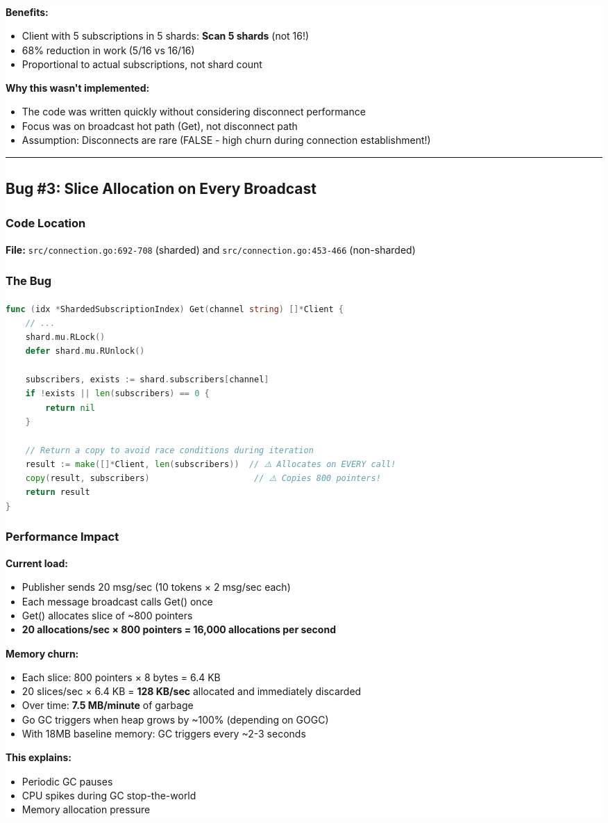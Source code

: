 **Benefits:**
- Client with 5 subscriptions in 5 shards: **Scan 5 shards** (not 16!)
- 68% reduction in work (5/16 vs 16/16)
- Proportional to actual subscriptions, not shard count

**Why this wasn't implemented:**
- The code was written quickly without considering disconnect performance
- Focus was on broadcast hot path (Get), not disconnect path
- Assumption: Disconnects are rare (FALSE - high churn during connection establishment!)

---

## Bug #3: Slice Allocation on Every Broadcast

### Code Location
**File:** `src/connection.go:692-708` (sharded) and `src/connection.go:453-466` (non-sharded)

### The Bug
```go
func (idx *ShardedSubscriptionIndex) Get(channel string) []*Client {
    // ...
    shard.mu.RLock()
    defer shard.mu.RUnlock()

    subscribers, exists := shard.subscribers[channel]
    if !exists || len(subscribers) == 0 {
        return nil
    }

    // Return a copy to avoid race conditions during iteration
    result := make([]*Client, len(subscribers))  // ⚠️ Allocates on EVERY call!
    copy(result, subscribers)                     // ⚠️ Copies 800 pointers!
    return result
}
```

### Performance Impact

**Current load:**
- Publisher sends 20 msg/sec (10 tokens × 2 msg/sec each)
- Each message broadcast calls Get() once
- Get() allocates slice of ~800 pointers
- **20 allocations/sec × 800 pointers = 16,000 allocations per second**

**Memory churn:**
- Each slice: 800 pointers × 8 bytes = 6.4 KB
- 20 slices/sec × 6.4 KB = **128 KB/sec** allocated and immediately discarded
- Over time: **7.5 MB/minute** of garbage
- Go GC triggers when heap grows by ~100% (depending on GOGC)
- With 18MB baseline memory: GC triggers every ~2-3 seconds

**This explains:**
- Periodic GC pauses
- CPU spikes during GC stop-the-world
- Memory allocation pressure
